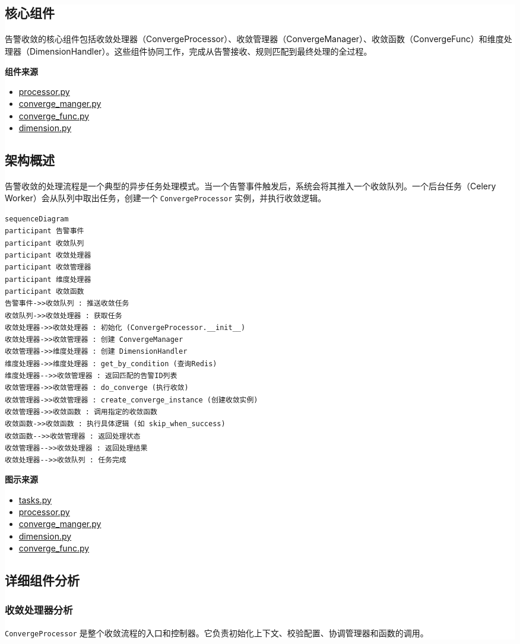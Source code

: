 ## 核心组件
告警收敛的核心组件包括收敛处理器（ConvergeProcessor）、收敛管理器（ConvergeManager）、收敛函数（ConvergeFunc）和维度处理器（DimensionHandler）。这些组件协同工作，完成从告警接收、规则匹配到最终处理的全过程。

**组件来源**
- [processor.py](file://bkmonitor/alarm_backends/service/converge/processor.py#L110-L199)
- [converge_manger.py](file://bkmonitor/alarm_backends/service/converge/converge_manger.py#L69-L199)
- [converge_func.py](file://bkmonitor/alarm_backends/service/converge/converge_func.py#L63-L199)
- [dimension.py](file://bkmonitor/alarm_backends/service/converge/dimension.py#L254-L199)

## 架构概述
告警收敛的处理流程是一个典型的异步任务处理模式。当一个告警事件触发后，系统会将其推入一个收敛队列。一个后台任务（Celery Worker）会从队列中取出任务，创建一个 `ConvergeProcessor` 实例，并执行收敛逻辑。

```mermaid
sequenceDiagram
participant 告警事件
participant 收敛队列
participant 收敛处理器
participant 收敛管理器
participant 维度处理器
participant 收敛函数
告警事件->>收敛队列 : 推送收敛任务
收敛队列->>收敛处理器 : 获取任务
收敛处理器->>收敛处理器 : 初始化 (ConvergeProcessor.__init__)
收敛处理器->>收敛管理器 : 创建 ConvergeManager
收敛管理器->>维度处理器 : 创建 DimensionHandler
维度处理器->>维度处理器 : get_by_condition (查询Redis)
维度处理器-->>收敛管理器 : 返回匹配的告警ID列表
收敛管理器->>收敛管理器 : do_converge (执行收敛)
收敛管理器->>收敛管理器 : create_converge_instance (创建收敛实例)
收敛管理器->>收敛函数 : 调用指定的收敛函数
收敛函数->>收敛函数 : 执行具体逻辑 (如 skip_when_success)
收敛函数-->>收敛管理器 : 返回处理状态
收敛管理器-->>收敛处理器 : 返回处理结果
收敛处理器-->>收敛队列 : 任务完成
```

**图示来源**
- [tasks.py](file://bkmonitor/alarm_backends/service/converge/tasks.py#L50-L116)
- [processor.py](file://bkmonitor/alarm_backends/service/converge/processor.py#L110-L199)
- [converge_manger.py](file://bkmonitor/alarm_backends/service/converge/converge_manger.py#L100-L199)
- [dimension.py](file://bkmonitor/alarm_backends/service/converge/dimension.py#L100-L199)
- [converge_func.py](file://bkmonitor/alarm_backends/service/converge/converge_func.py#L100-L199)

## 详细组件分析
### 收敛处理器分析
`ConvergeProcessor` 是整个收敛流程的入口和控制器。它负责初始化上下文、校验配置、协调管理器和函数的调用。
